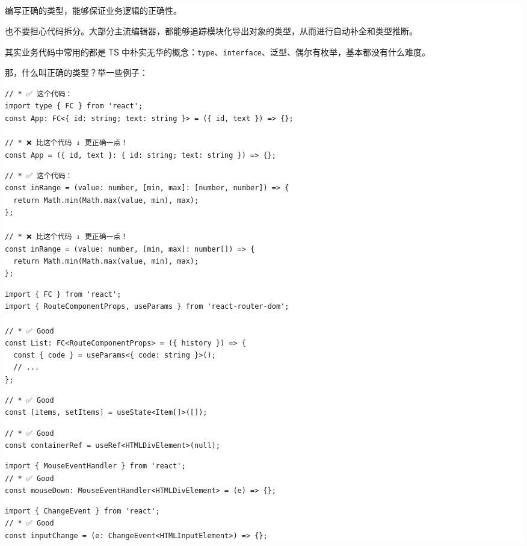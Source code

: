 编写正确的类型，能够保证业务逻辑的正确性。

也不要担心代码拆分。大部分主流编辑器，都能够追踪模块化导出对象的类型，从而进行自动补全和类型推断。

其实业务代码中常用的都是 TS 中朴实无华的概念：`type`、`interface`、泛型、偶尔有枚举，基本都没有什么难度。

那，什么叫正确的类型？举一些例子：

```tsx
// * ✅ 这个代码：
import type { FC } from 'react';
const App: FC<{ id: string; text: string }> = ({ id, text }) => {};

// * ❌ 比这个代码 ↓ 更正确一点！
const App = ({ id, text }: { id: string; text: string }) => {};
```

```tsx
// * ✅ 这个代码：
const inRange = (value: number, [min, max]: [number, number]) => {
  return Math.min(Math.max(value, min), max);
};

// * ❌ 比这个代码 ↓ 更正确一点！
const inRange = (value: number, [min, max]: number[]) => {
  return Math.min(Math.max(value, min), max);
};
```

```tsx
import { FC } from 'react';
import { RouteComponentProps, useParams } from 'react-router-dom';

// * ✅ Good
const List: FC<RouteComponentProps> = ({ history }) => {
  const { code } = useParams<{ code: string }>();
  // ...
};
```

```tsx
// * ✅ Good
const [items, setItems] = useState<Item[]>([]);
```

```tsx
// * ✅ Good
const containerRef = useRef<HTMLDivElement>(null);
```

```tsx
import { MouseEventHandler } from 'react';
// * ✅ Good
const mouseDown: MouseEventHandler<HTMLDivElement> = (e) => {};
```

```tsx
import { ChangeEvent } from 'react';
// * ✅ Good
const inputChange = (e: ChangeEvent<HTMLInputElement>) => {};
```


[usestate code]: https://github.com/facebook/react/blob/16.8.6/packages/react-reconciler/src/ReactFiberHooks.js#L578-L604
[useeffect code]: https://github.com/facebook/react/blob/16.8.6/packages/react-reconciler/src/ReactFiberHooks.js#L813-L818
[react-redux code]: https://github.com/reduxjs/react-redux/blob/7.x/src/hooks/useSelector.js#L9-L101
[observable-hooks code]: https://github.com/crimx/observable-hooks/blob/master/packages/observable-hooks/src/use-observable-eager-state.ts#L53-L86